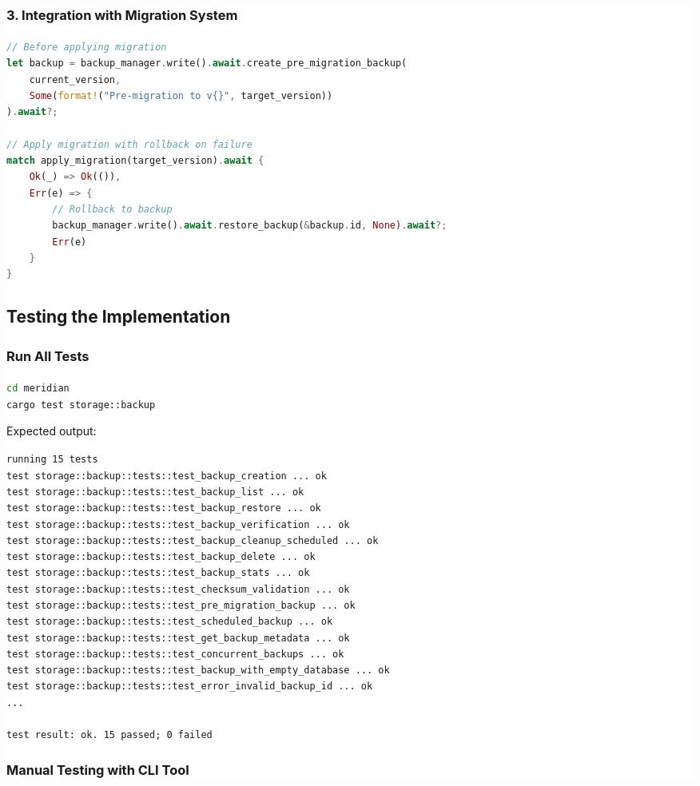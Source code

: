 ### 3. Integration with Migration System

```rust
// Before applying migration
let backup = backup_manager.write().await.create_pre_migration_backup(
    current_version,
    Some(format!("Pre-migration to v{}", target_version))
).await?;

// Apply migration with rollback on failure
match apply_migration(target_version).await {
    Ok(_) => Ok(()),
    Err(e) => {
        // Rollback to backup
        backup_manager.write().await.restore_backup(&backup.id, None).await?;
        Err(e)
    }
}
```

## Testing the Implementation

### Run All Tests

```bash
cd meridian
cargo test storage::backup
```

Expected output:
```
running 15 tests
test storage::backup::tests::test_backup_creation ... ok
test storage::backup::tests::test_backup_list ... ok
test storage::backup::tests::test_backup_restore ... ok
test storage::backup::tests::test_backup_verification ... ok
test storage::backup::tests::test_backup_cleanup_scheduled ... ok
test storage::backup::tests::test_backup_delete ... ok
test storage::backup::tests::test_backup_stats ... ok
test storage::backup::tests::test_checksum_validation ... ok
test storage::backup::tests::test_pre_migration_backup ... ok
test storage::backup::tests::test_scheduled_backup ... ok
test storage::backup::tests::test_get_backup_metadata ... ok
test storage::backup::tests::test_concurrent_backups ... ok
test storage::backup::tests::test_backup_with_empty_database ... ok
test storage::backup::tests::test_error_invalid_backup_id ... ok
...

test result: ok. 15 passed; 0 failed
```

### Manual Testing with CLI Tool
